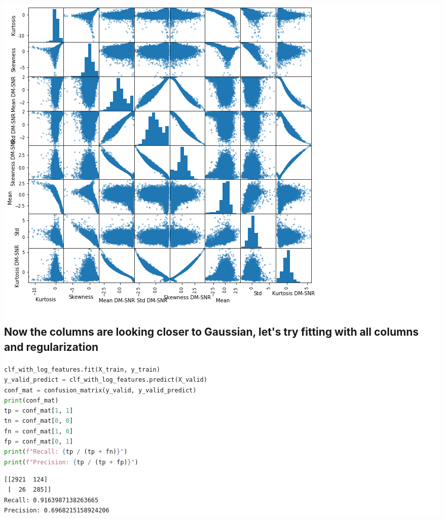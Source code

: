 ![png](/images/output_13_0.png)


## Now the columns are looking closer to Gaussian, let's try fitting with all columns and regularization


```python
clf_with_log_features.fit(X_train, y_train)
y_valid_predict = clf_with_log_features.predict(X_valid)
conf_mat = confusion_matrix(y_valid, y_valid_predict)
print(conf_mat)
tp = conf_mat[1, 1]
tn = conf_mat[0, 0]
fn = conf_mat[1, 0]
fp = conf_mat[0, 1]
print(f"Recall: {tp / (tp + fn)}")
print(f"Precision: {tp / (tp + fp)}")
```

    [[2921  124]
     [  26  285]]
    Recall: 0.9163987138263665
    Precision: 0.6968215158924206
    